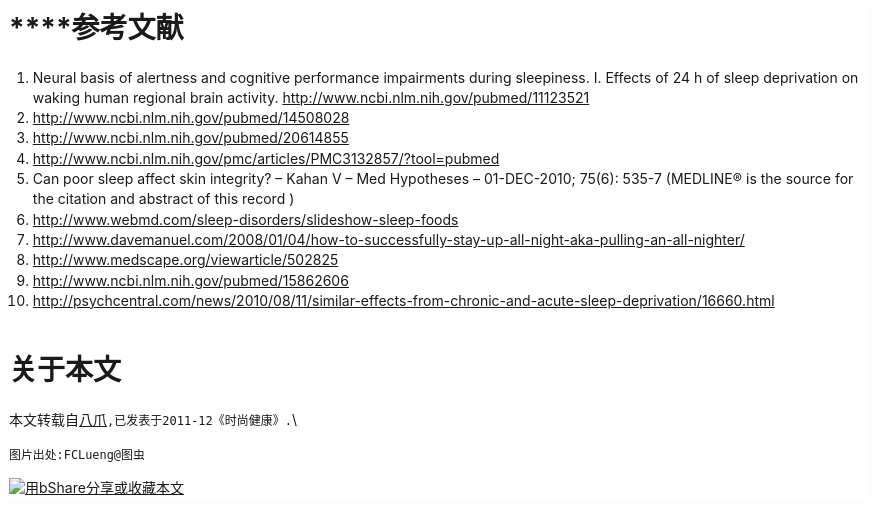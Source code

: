 ****参考文献
============

1.  Neural basis of alertness and cognitive performance impairments
    during sleepiness. I. Effects of 24 h of sleep deprivation on waking
    human regional brain activity.
    http://www.ncbi.nlm.nih.gov/pubmed/11123521
2.  http://www.ncbi.nlm.nih.gov/pubmed/14508028
3.  http://www.ncbi.nlm.nih.gov/pubmed/20614855
4.  http://www.ncbi.nlm.nih.gov/pmc/articles/PMC3132857/?tool=pubmed
5.  Can poor sleep affect skin integrity? – Kahan V – Med Hypotheses –
    01-DEC-2010; 75(6): 535-7 (MEDLINE® is the source for the citation
    and abstract of this record )
6.  http://www.webmd.com/sleep-disorders/slideshow-sleep-foods
7.  http://www.davemanuel.com/2008/01/04/how-to-successfully-stay-up-all-night-aka-pulling-an-all-nighter/
8.  http://www.medscape.org/viewarticle/502825
9.  http://www.ncbi.nlm.nih.gov/pubmed/15862606
10. http://psychcentral.com/news/2010/08/11/similar-effects-from-chronic-and-acute-sleep-deprivation/16660.html

关于本文
========

本文转载自[八爪](http://www.bazhua.org/)<span
style="font-family: Consolas,Monaco,monospace; font-size: 12px; line-height: 18px;">,已发表于2011-12《时尚健康》.</span>\

    图片出处:FCLueng@图虫

[![用bShare分享或收藏本文](http://static.bshare.cn/frame/images/button_custom1-zh.gif)](http://www.bshare.cn/share?url=http%3A%2F%2Fsongshuhui.net%2Farchives%2F79330&title=%E5%BD%93%E7%9D%A1%E7%9C%A0%E7%A6%BB%E5%BC%80%E8%BA%AB%E4%BD%93 "用bShare分享或收藏本文")
